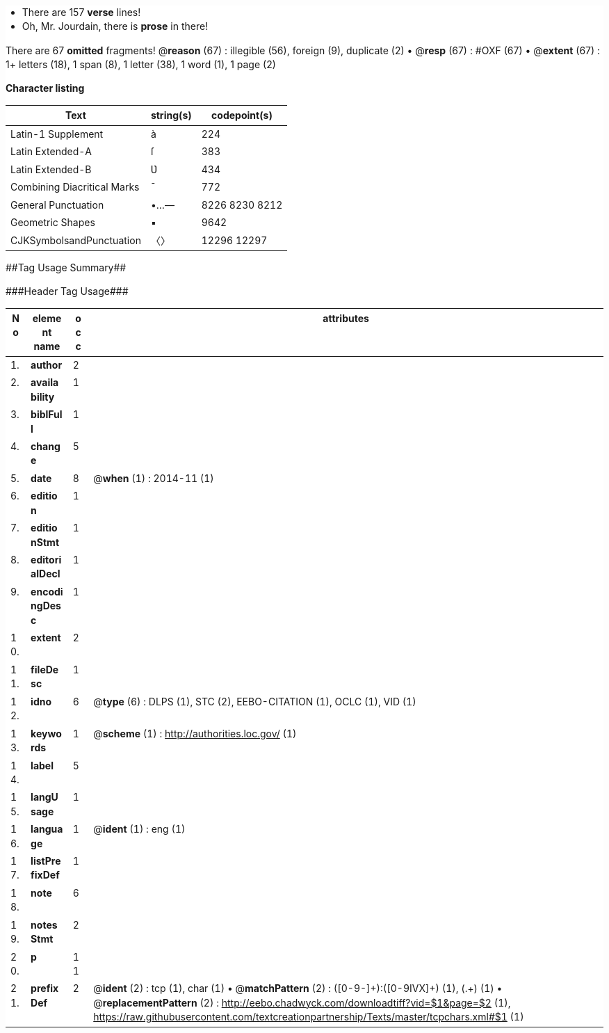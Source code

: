   * There are 157 **verse** lines!
  * Oh, Mr. Jourdain, there is **prose** in there!

There are 67 **omitted** fragments! 
 @__reason__ (67) : illegible (56), foreign (9), duplicate (2)  •  @__resp__ (67) : #OXF (67)  •  @__extent__ (67) : 1+ letters (18), 1 span (8), 1 letter (38), 1 word (1), 1 page (2)

**Character listing**


|Text|string(s)|codepoint(s)|
|---|---|---|
|Latin-1 Supplement|à|224|
|Latin Extended-A|ſ|383|
|Latin Extended-B|Ʋ|434|
|Combining             Diacritical Marks|̄|772|
|General Punctuation|•…—|8226 8230 8212|
|Geometric Shapes|▪|9642|
|CJKSymbolsandPunctuation|〈〉|12296 12297|

##Tag Usage Summary##

###Header Tag Usage###

|No|element name|occ|attributes|
|---|---|---|---|
|1.|__author__|2||
|2.|__availability__|1||
|3.|__biblFull__|1||
|4.|__change__|5||
|5.|__date__|8| @__when__ (1) : 2014-11 (1)|
|6.|__edition__|1||
|7.|__editionStmt__|1||
|8.|__editorialDecl__|1||
|9.|__encodingDesc__|1||
|10.|__extent__|2||
|11.|__fileDesc__|1||
|12.|__idno__|6| @__type__ (6) : DLPS (1), STC (2), EEBO-CITATION (1), OCLC (1), VID (1)|
|13.|__keywords__|1| @__scheme__ (1) : http://authorities.loc.gov/ (1)|
|14.|__label__|5||
|15.|__langUsage__|1||
|16.|__language__|1| @__ident__ (1) : eng (1)|
|17.|__listPrefixDef__|1||
|18.|__note__|6||
|19.|__notesStmt__|2||
|20.|__p__|11||
|21.|__prefixDef__|2| @__ident__ (2) : tcp (1), char (1)  •  @__matchPattern__ (2) : ([0-9\-]+):([0-9IVX]+) (1), (.+) (1)  •  @__replacementPattern__ (2) : http://eebo.chadwyck.com/downloadtiff?vid=$1&page=$2 (1), https://raw.githubusercontent.com/textcreationpartnership/Texts/master/tcpchars.xml#$1 (1)|